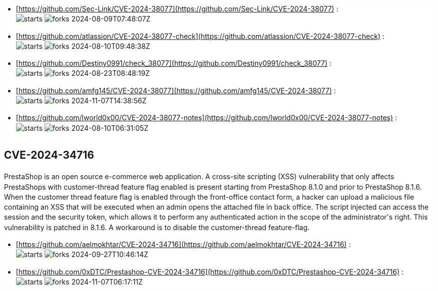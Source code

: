 - [https://github.com/Sec-Link/CVE-2024-38077](https://github.com/Sec-Link/CVE-2024-38077) :  
![starts](https://img.shields.io/github/stars/Sec-Link/CVE-2024-38077.svg) 
![forks](https://img.shields.io/github/forks/Sec-Link/CVE-2024-38077.svg) 
2024-08-09T07:48:07Z

- [https://github.com/atlassion/CVE-2024-38077-check](https://github.com/atlassion/CVE-2024-38077-check) :  
![starts](https://img.shields.io/github/stars/atlassion/CVE-2024-38077-check.svg) 
![forks](https://img.shields.io/github/forks/atlassion/CVE-2024-38077-check.svg) 
2024-08-10T09:48:38Z

- [https://github.com/Destiny0991/check_38077](https://github.com/Destiny0991/check_38077) :  
![starts](https://img.shields.io/github/stars/Destiny0991/check_38077.svg) 
![forks](https://img.shields.io/github/forks/Destiny0991/check_38077.svg) 
2024-08-23T08:48:19Z

- [https://github.com/amfg145/CVE-2024-38077](https://github.com/amfg145/CVE-2024-38077) :  
![starts](https://img.shields.io/github/stars/amfg145/CVE-2024-38077.svg) 
![forks](https://img.shields.io/github/forks/amfg145/CVE-2024-38077.svg) 
2024-11-07T14:38:56Z

- [https://github.com/lworld0x00/CVE-2024-38077-notes](https://github.com/lworld0x00/CVE-2024-38077-notes) :  
![starts](https://img.shields.io/github/stars/lworld0x00/CVE-2024-38077-notes.svg) 
![forks](https://img.shields.io/github/forks/lworld0x00/CVE-2024-38077-notes.svg) 
2024-08-10T06:31:05Z

## CVE-2024-34716
 PrestaShop is an open source e-commerce web application. A cross-site scripting (XSS) vulnerability that only affects PrestaShops with customer-thread feature flag enabled is present starting from PrestaShop 8.1.0 and prior to PrestaShop 8.1.6. When the customer thread feature flag is enabled through the front-office contact form, a hacker can upload a malicious file containing an XSS that will be executed when an admin opens the attached file in back office. The script injected can access the session and the security token, which allows it to perform any authenticated action in the scope of the administrator's right. This vulnerability is patched in 8.1.6. A workaround is to disable the customer-thread feature-flag.

- [https://github.com/aelmokhtar/CVE-2024-34716](https://github.com/aelmokhtar/CVE-2024-34716) :  
![starts](https://img.shields.io/github/stars/aelmokhtar/CVE-2024-34716.svg) 
![forks](https://img.shields.io/github/forks/aelmokhtar/CVE-2024-34716.svg) 
2024-09-27T10:46:14Z

- [https://github.com/0xDTC/Prestashop-CVE-2024-34716](https://github.com/0xDTC/Prestashop-CVE-2024-34716) :  
![starts](https://img.shields.io/github/stars/0xDTC/Prestashop-CVE-2024-34716.svg) 
![forks](https://img.shields.io/github/forks/0xDTC/Prestashop-CVE-2024-34716.svg) 
2024-11-07T06:17:11Z
